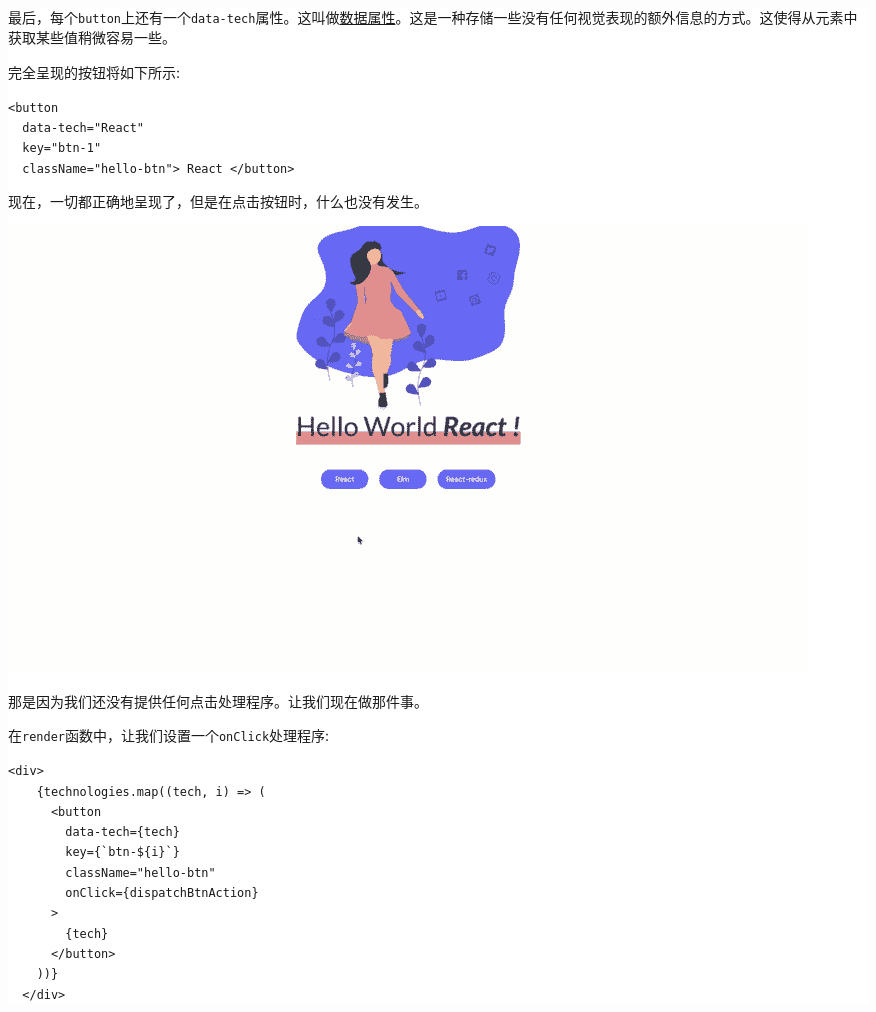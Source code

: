 最后，每个`button`上还有一个`data-tech`属性。这叫做[数据属性](https://developer.mozilla.org/en-US/docs/Learn/HTML/Howto/Use_data_attributes)。这是一种存储一些没有任何视觉表现的额外信息的方式。这使得从元素中获取某些值稍微容易一些。

完全呈现的按钮将如下所示:

```
<button 
  data-tech="React" 
  key="btn-1" 
  className="hello-btn"> React </button>
```

现在，一切都正确地呈现了，但是在点击按钮时，什么也没有发生。

![1*CDsM2ZMgAVYiBfdfeHXg1A](img/be06e549e86eac2c5d7b87e0f8fc667d.png)

那是因为我们还没有提供任何点击处理程序。让我们现在做那件事。

在`render`函数中，让我们设置一个`onClick`处理程序:

```
<div>
    {technologies.map((tech, i) => (
      <button
        data-tech={tech}
        key={`btn-${i}`}
        className="hello-btn"
        onClick={dispatchBtnAction}
      >
        {tech}
      </button>
    ))}
  </div>
```
